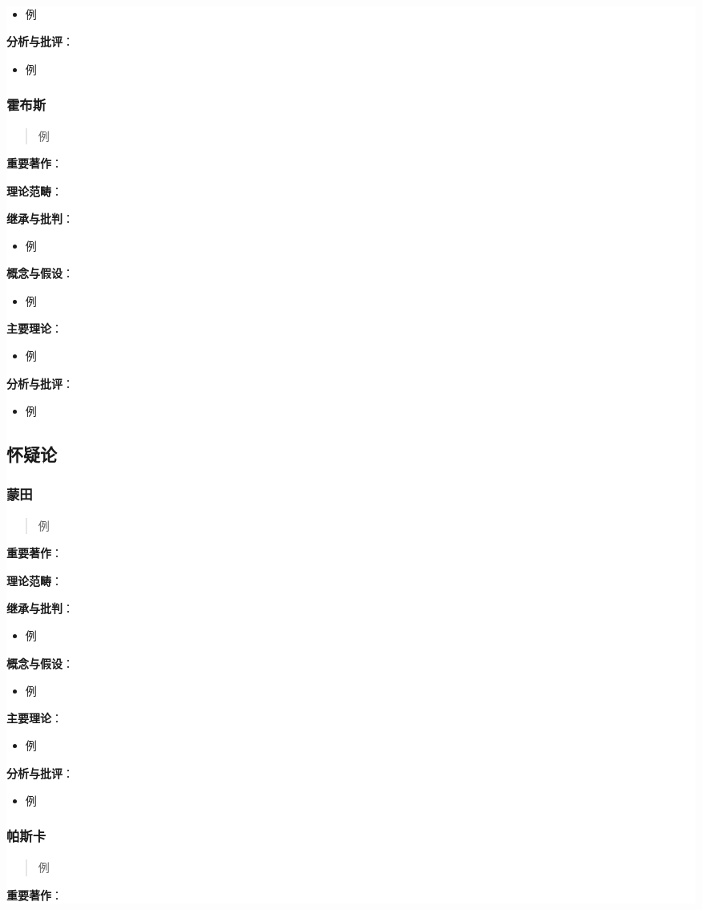 - 例

**分析与批评**：

- 例

### 霍布斯

> 例

**重要著作**：

**理论范畴**：

**继承与批判**：

- 例

**概念与假设**：

- 例

**主要理论**：

- 例

**分析与批评**：

- 例

## 怀疑论

### 蒙田

> 例

**重要著作**：

**理论范畴**：

**继承与批判**：

- 例

**概念与假设**：

- 例

**主要理论**：

- 例

**分析与批评**：

- 例

### 帕斯卡

> 例

**重要著作**：
